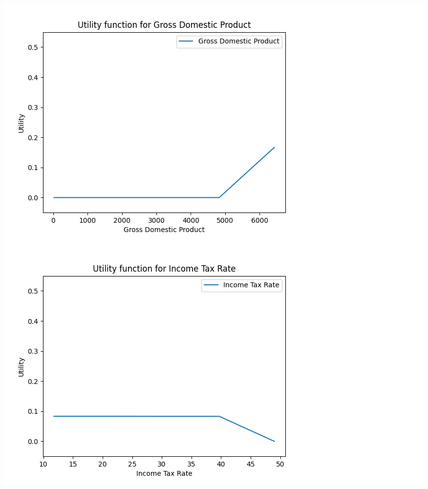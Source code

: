 ![Gross Domestic Product](./results/Gross_Domestic_Product.png)

![Income Tax Rate](./results/Income_Tax_Rate.png)
